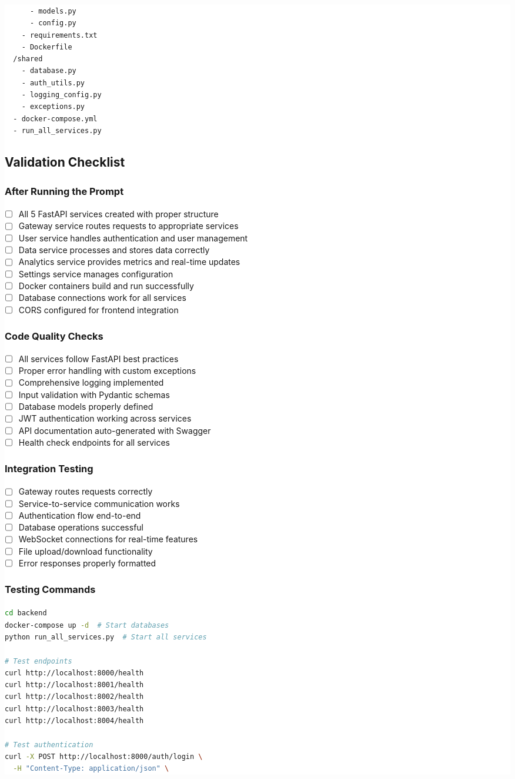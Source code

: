 ```
      - models.py
      - config.py
    - requirements.txt
    - Dockerfile
  /shared
    - database.py
    - auth_utils.py
    - logging_config.py
    - exceptions.py
  - docker-compose.yml
  - run_all_services.py
```

## Validation Checklist

### After Running the Prompt
- [ ] All 5 FastAPI services created with proper structure
- [ ] Gateway service routes requests to appropriate services
- [ ] User service handles authentication and user management
- [ ] Data service processes and stores data correctly
- [ ] Analytics service provides metrics and real-time updates
- [ ] Settings service manages configuration
- [ ] Docker containers build and run successfully
- [ ] Database connections work for all services
- [ ] CORS configured for frontend integration

### Code Quality Checks
- [ ] All services follow FastAPI best practices
- [ ] Proper error handling with custom exceptions
- [ ] Comprehensive logging implemented
- [ ] Input validation with Pydantic schemas
- [ ] Database models properly defined
- [ ] JWT authentication working across services
- [ ] API documentation auto-generated with Swagger
- [ ] Health check endpoints for all services

### Integration Testing
- [ ] Gateway routes requests correctly
- [ ] Service-to-service communication works
- [ ] Authentication flow end-to-end
- [ ] Database operations successful
- [ ] WebSocket connections for real-time features
- [ ] File upload/download functionality
- [ ] Error responses properly formatted

### Testing Commands
```bash
cd backend
docker-compose up -d  # Start databases
python run_all_services.py  # Start all services

# Test endpoints
curl http://localhost:8000/health
curl http://localhost:8001/health
curl http://localhost:8002/health
curl http://localhost:8003/health
curl http://localhost:8004/health

# Test authentication
curl -X POST http://localhost:8000/auth/login \
  -H "Content-Type: application/json" \
```